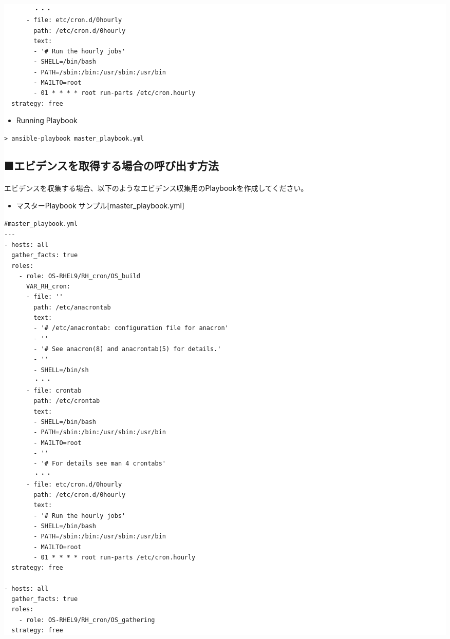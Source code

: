 ~~~
        ・・・
      - file: etc/cron.d/0hourly
        path: /etc/cron.d/0hourly
        text:
        - '# Run the hourly jobs'
        - SHELL=/bin/bash
        - PATH=/sbin:/bin:/usr/sbin:/usr/bin
        - MAILTO=root
        - 01 * * * * root run-parts /etc/cron.hourly
  strategy: free
~~~

- Running Playbook

~~~
> ansible-playbook master_playbook.yml
~~~

## ■エビデンスを取得する場合の呼び出す方法

エビデンスを収集する場合、以下のようなエビデンス収集用のPlaybookを作成してください。

- マスターPlaybook サンプル[master_playbook.yml]

~~~
#master_playbook.yml
---
- hosts: all
  gather_facts: true
  roles:
    - role: OS-RHEL9/RH_cron/OS_build
      VAR_RH_cron:
      - file: ''
        path: /etc/anacrontab
        text:
        - '# /etc/anacrontab: configuration file for anacron'
        - ''
        - '# See anacron(8) and anacrontab(5) for details.'
        - ''
        - SHELL=/bin/sh
        ・・・
      - file: crontab
        path: /etc/crontab
        text:
        - SHELL=/bin/bash
        - PATH=/sbin:/bin:/usr/sbin:/usr/bin
        - MAILTO=root
        - ''
        - '# For details see man 4 crontabs'
        ・・・
      - file: etc/cron.d/0hourly
        path: /etc/cron.d/0hourly
        text:
        - '# Run the hourly jobs'
        - SHELL=/bin/bash
        - PATH=/sbin:/bin:/usr/sbin:/usr/bin
        - MAILTO=root
        - 01 * * * * root run-parts /etc/cron.hourly
  strategy: free

- hosts: all
  gather_facts: true
  roles:
    - role: OS-RHEL9/RH_cron/OS_gathering
  strategy: free
~~~